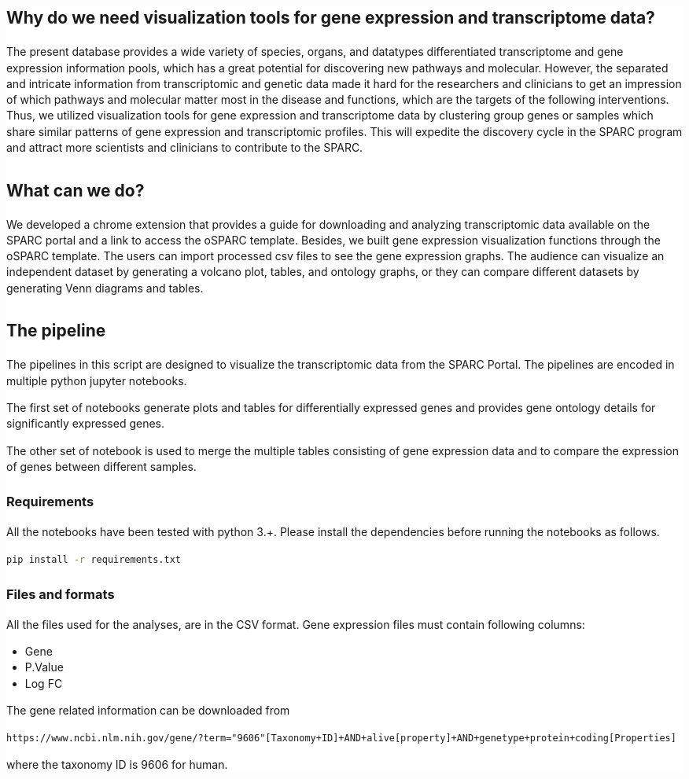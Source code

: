 ## Why do we need visualization tools for gene expression and transcriptome data?
The present database provides a wide variety of species, organs, and datatypes differentiated transcriptome and gene expression information pools, which has a great potential for discovering new pathways and molecular. However, the separated and intricate information from transcriptomic and genetic data made it hard for the researchers and clinicians to get an impression of which pathways and molecular matter most in the disease and functions, which are the targets of the following interventions. Thus, we utilized visualization tools for gene expression and transcriptome data by clustering group genes or samples which share similar patterns of gene expression and transcriptomic profiles. This will expedite the discovery cycle in the SPARC program and attract more scientists and clinicians to contribute to the SPARC. 

## What can we do?
We developed a chrome extension that provides a guide for downloading and analyzing transcriptomic data available on the SPARC portal and a link to access the oSPARC template. Besides, we built gene expression visualization functions through the oSPARC template. The users can import processed csv files to see the gene expression graphs. The audience can visualize an independent dataset by generating a volcano plot, tables, and ontology graphs, or they can compare different datasets by generating Venn diagrams and tables.


## The pipeline

The pipelines in this script are designed to visualize the transcriptomic data from the SPARC Portal. The pipelines are encoded in multiple python jupyter notebooks.

The first set of notebooks generate plots and tables for differentially expressed genes and provides gene ontology details for significantly expressed genes.

The other set of notebook is used to merge the multiple tables consisting of gene expression data and to compare the expression of genes between different samples.

### Requirements

All the notebooks have been tested with python 3.+. Please install the dependencies before running the notebooks as follows.

```bash
pip install -r requirements.txt

```

### Files and formats

All the files used for the analyses, are in the CSV format. Gene expression files must contain following columns:

- Gene
- P.Value
- Log FC

The gene related information can be downloaded from
```
https://www.ncbi.nlm.nih.gov/gene/?term="9606"[Taxonomy+ID]+AND+alive[property]+AND+genetype+protein+coding[Properties]
````
where the taxonomy ID is 9606 for human.
